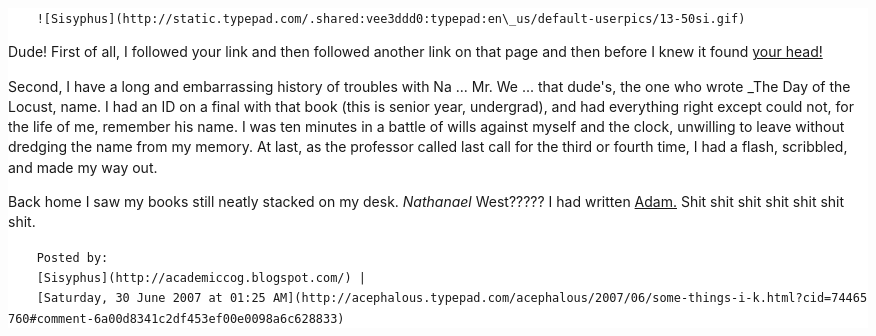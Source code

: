 []()

	

		![Sisyphus](http://static.typepad.com/.shared:vee3ddd0:typepad:en\_us/default-userpics/13-50si.gif)
	

	

		

Dude! First of all, I followed your link and then followed another link on that page and then before I knew it found [your head!](http://www.amazon.com/Finland-Station-Review-Books-Classics/dp/1590170334)

Second, I have a long and embarrassing history of troubles with Na ... Mr. We ... that dude's, the one who wrote \_The Day of the Locust, name. I had an ID on a final with that book (this is senior year, undergrad), and had everything right except could not, for the life of me, remember his name. I was ten minutes in a battle of wills against myself and the clock, unwilling to leave without dredging the name from my memory. At last, as the professor called last call for the third or fourth time, I had a flash, scribbled, and made my way out. 

Back home I saw my books still neatly stacked on my desk.  _Nathanael_  West????? I had written [Adam.](http://en.wikipedia.org/wiki/Adam\_West) Shit shit shit shit shit shit shit.  

	

		Posted by:
		[Sisyphus](http://academiccog.blogspot.com/) |
		[Saturday, 30 June 2007 at 01:25 AM](http://acephalous.typepad.com/acephalous/2007/06/some-things-i-k.html?cid=74465760#comment-6a00d8341c2df453ef00e0098a6c628833)

		

        